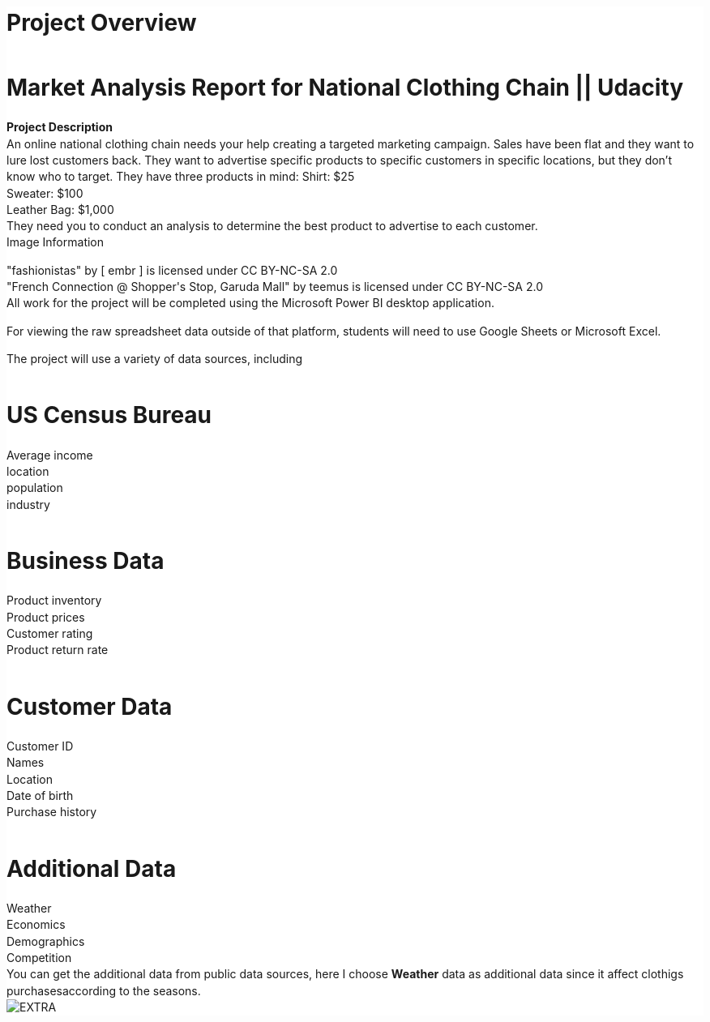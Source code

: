# Project Overview
# Market Analysis Report for National Clothing Chain || Udacity<br>
**Project Description**<br>
An online national clothing chain needs your help creating a targeted marketing campaign. Sales have been flat and they want to lure lost customers back. They want to advertise specific products to specific customers in specific locations, but they don’t know who to target. They have three products in mind:
Shirt: $25 <br>
Sweater: $100 <br>
Leather Bag: $1,000 <br>
They need you to conduct an analysis to determine the best product to advertise to each customer. <br>
Image Information<br>

"fashionistas" by [ embr ] is licensed under CC BY-NC-SA 2.0<br>
"French Connection @ Shopper's Stop, Garuda Mall" by teemus is licensed under CC BY-NC-SA 2.0<br>
All work for the project will be completed using the Microsoft Power BI desktop application.<br>

For viewing the raw spreadsheet data outside of that platform, students will need to use Google Sheets or Microsoft Excel.<br>

The project will use a variety of data sources, including<br>

# US Census Bureau<br>
Average income<br>
location<br>
population<br>
industry<br>
# Business Data<br>
Product inventory<br>
Product prices<br>
Customer rating<br>
Product return rate<br>
# Customer Data<br>
Customer ID<br>
Names<br>
Location<br>
Date of birth<br>
Purchase history<br>
# Additional Data<br>
Weather<br>
Economics<br>
Demographics<br>
Competition<br>
You can get the additional data from public data sources, here I choose **Weather** data as additional data since it affect clothigs purchasesaccording to the seasons. <br>
![EXTRA](https://github.com/NailaAbdalla/Project-Market-Analysis-Report-for-National-Clothing-Chain/assets/151609042/8f99679d-914f-4c8d-aacb-3fe0a9344704)<br>
